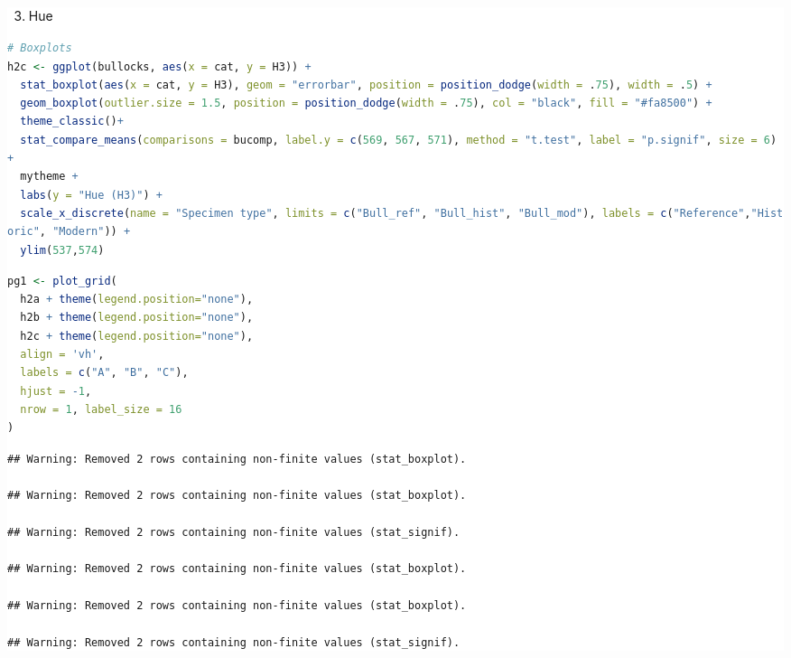 3.  Hue



``` r
# Boxplots
h2c <- ggplot(bullocks, aes(x = cat, y = H3)) +
  stat_boxplot(aes(x = cat, y = H3), geom = "errorbar", position = position_dodge(width = .75), width = .5) +
  geom_boxplot(outlier.size = 1.5, position = position_dodge(width = .75), col = "black", fill = "#fa8500") +
  theme_classic()+ 
  stat_compare_means(comparisons = bucomp, label.y = c(569, 567, 571), method = "t.test", label = "p.signif", size = 6) + 
  mytheme +
  labs(y = "Hue (H3)") +
  scale_x_discrete(name = "Specimen type", limits = c("Bull_ref", "Bull_hist", "Bull_mod"), labels = c("Reference","Historic", "Modern")) +
  ylim(537,574)
```

``` r
pg1 <- plot_grid(
  h2a + theme(legend.position="none"),
  h2b + theme(legend.position="none"),
  h2c + theme(legend.position="none"),
  align = 'vh',
  labels = c("A", "B", "C"),
  hjust = -1,
  nrow = 1, label_size = 16
)
```

    ## Warning: Removed 2 rows containing non-finite values (stat_boxplot).
    
    ## Warning: Removed 2 rows containing non-finite values (stat_boxplot).

    ## Warning: Removed 2 rows containing non-finite values (stat_signif).

    ## Warning: Removed 2 rows containing non-finite values (stat_boxplot).
    
    ## Warning: Removed 2 rows containing non-finite values (stat_boxplot).

    ## Warning: Removed 2 rows containing non-finite values (stat_signif).
